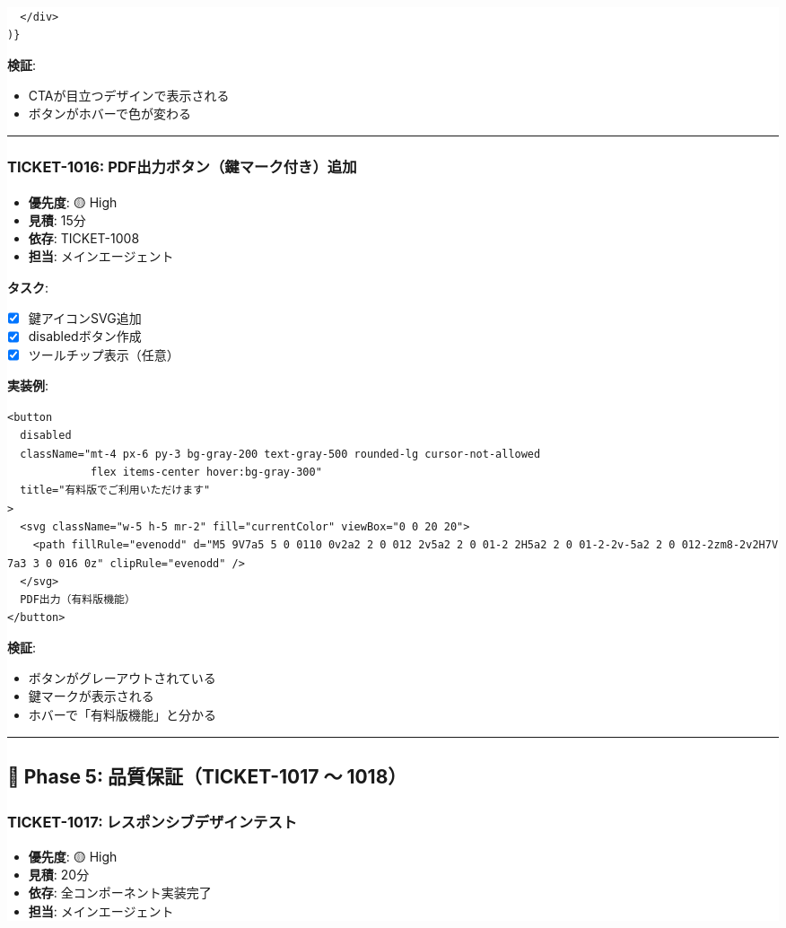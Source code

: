 ```tsx
  </div>
)}
```

**検証**:
- CTAが目立つデザインで表示される
- ボタンがホバーで色が変わる

---

### TICKET-1016: PDF出力ボタン（鍵マーク付き）追加
- **優先度**: 🟡 High
- **見積**: 15分
- **依存**: TICKET-1008
- **担当**: メインエージェント

**タスク**:
- [x] 鍵アイコンSVG追加
- [x] disabledボタン作成
- [x] ツールチップ表示（任意）

**実装例**:
```tsx
<button
  disabled
  className="mt-4 px-6 py-3 bg-gray-200 text-gray-500 rounded-lg cursor-not-allowed
             flex items-center hover:bg-gray-300"
  title="有料版でご利用いただけます"
>
  <svg className="w-5 h-5 mr-2" fill="currentColor" viewBox="0 0 20 20">
    <path fillRule="evenodd" d="M5 9V7a5 5 0 0110 0v2a2 2 0 012 2v5a2 2 0 01-2 2H5a2 2 0 01-2-2v-5a2 2 0 012-2zm8-2v2H7V7a3 3 0 016 0z" clipRule="evenodd" />
  </svg>
  PDF出力（有料版機能）
</button>
```

**検証**:
- ボタンがグレーアウトされている
- 鍵マークが表示される
- ホバーで「有料版機能」と分かる

---

## 🎫 Phase 5: 品質保証（TICKET-1017 〜 1018）

### TICKET-1017: レスポンシブデザインテスト
- **優先度**: 🟡 High
- **見積**: 20分
- **依存**: 全コンポーネント実装完了
- **担当**: メインエージェント
